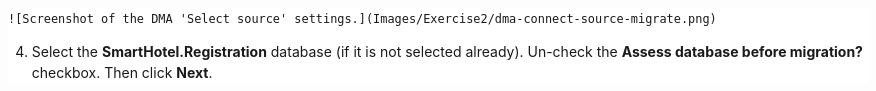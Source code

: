     ![Screenshot of the DMA 'Select source' settings.](Images/Exercise2/dma-connect-source-migrate.png)

4. Select the **SmartHotel.Registration** database (if it is not selected already). Un-check the **Assess database before migration?** checkbox. Then click **Next**.
